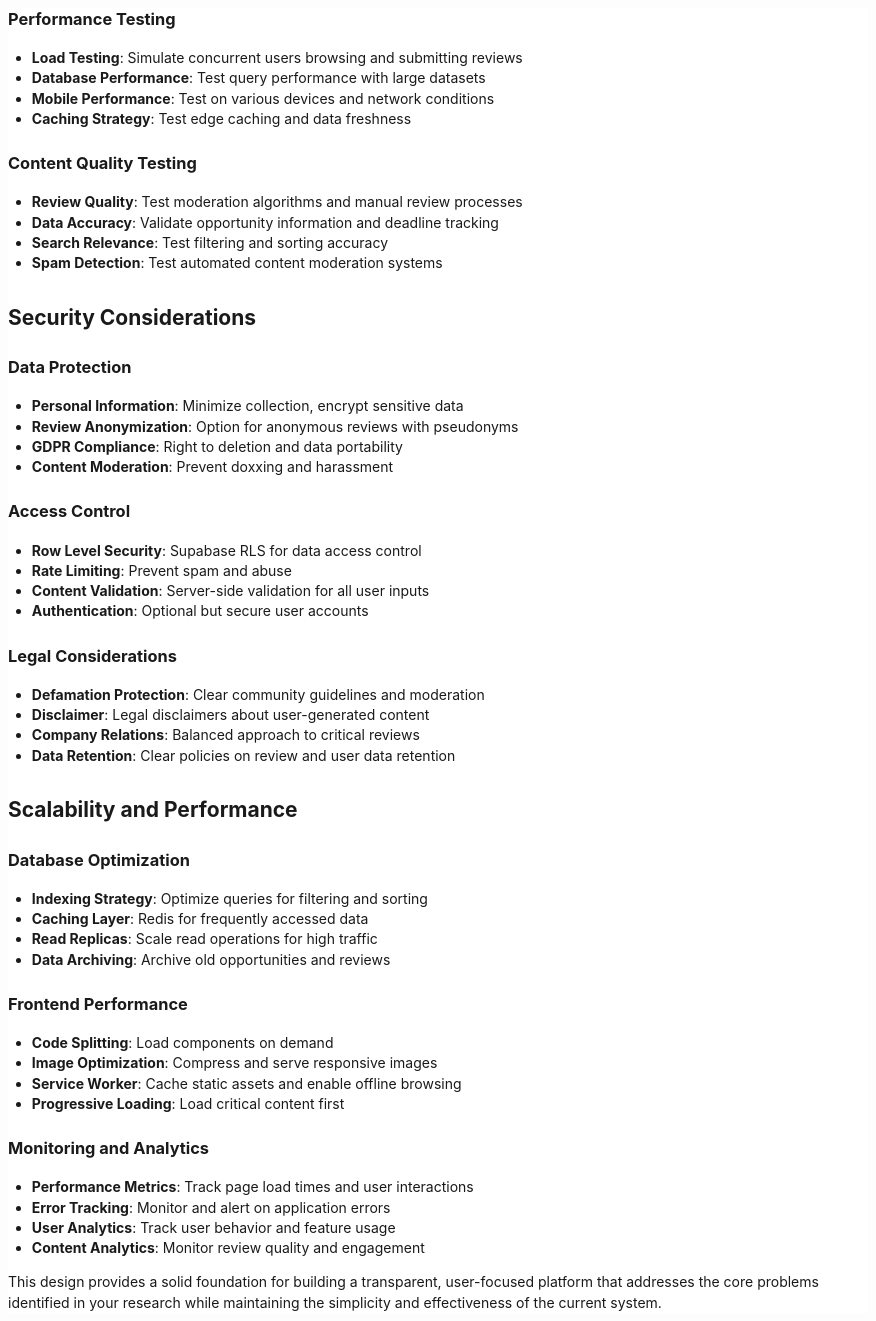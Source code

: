 ### Performance Testing
- **Load Testing**: Simulate concurrent users browsing and submitting reviews
- **Database Performance**: Test query performance with large datasets
- **Mobile Performance**: Test on various devices and network conditions
- **Caching Strategy**: Test edge caching and data freshness

### Content Quality Testing
- **Review Quality**: Test moderation algorithms and manual review processes
- **Data Accuracy**: Validate opportunity information and deadline tracking
- **Search Relevance**: Test filtering and sorting accuracy
- **Spam Detection**: Test automated content moderation systems

## Security Considerations

### Data Protection
- **Personal Information**: Minimize collection, encrypt sensitive data
- **Review Anonymization**: Option for anonymous reviews with pseudonyms
- **GDPR Compliance**: Right to deletion and data portability
- **Content Moderation**: Prevent doxxing and harassment

### Access Control
- **Row Level Security**: Supabase RLS for data access control
- **Rate Limiting**: Prevent spam and abuse
- **Content Validation**: Server-side validation for all user inputs
- **Authentication**: Optional but secure user accounts

### Legal Considerations
- **Defamation Protection**: Clear community guidelines and moderation
- **Disclaimer**: Legal disclaimers about user-generated content
- **Company Relations**: Balanced approach to critical reviews
- **Data Retention**: Clear policies on review and user data retention

## Scalability and Performance

### Database Optimization
- **Indexing Strategy**: Optimize queries for filtering and sorting
- **Caching Layer**: Redis for frequently accessed data
- **Read Replicas**: Scale read operations for high traffic
- **Data Archiving**: Archive old opportunities and reviews

### Frontend Performance
- **Code Splitting**: Load components on demand
- **Image Optimization**: Compress and serve responsive images
- **Service Worker**: Cache static assets and enable offline browsing
- **Progressive Loading**: Load critical content first

### Monitoring and Analytics
- **Performance Metrics**: Track page load times and user interactions
- **Error Tracking**: Monitor and alert on application errors
- **User Analytics**: Track user behavior and feature usage
- **Content Analytics**: Monitor review quality and engagement

This design provides a solid foundation for building a transparent, user-focused platform that addresses the core problems identified in your research while maintaining the simplicity and effectiveness of the current system.
